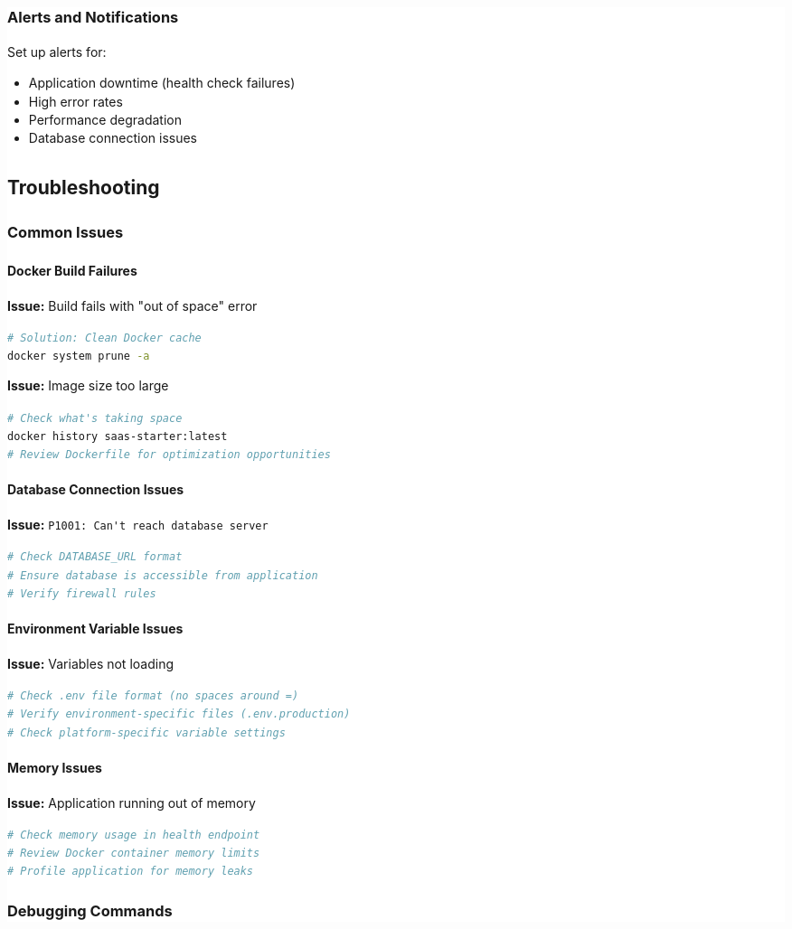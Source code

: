 ### Alerts and Notifications

Set up alerts for:
- Application downtime (health check failures)
- High error rates
- Performance degradation
- Database connection issues

## Troubleshooting

### Common Issues

#### Docker Build Failures

**Issue:** Build fails with "out of space" error
```bash
# Solution: Clean Docker cache
docker system prune -a
```

**Issue:** Image size too large
```bash
# Check what's taking space
docker history saas-starter:latest
# Review Dockerfile for optimization opportunities
```

#### Database Connection Issues

**Issue:** `P1001: Can't reach database server`
```bash
# Check DATABASE_URL format
# Ensure database is accessible from application
# Verify firewall rules
```

#### Environment Variable Issues

**Issue:** Variables not loading
```bash
# Check .env file format (no spaces around =)
# Verify environment-specific files (.env.production)
# Check platform-specific variable settings
```

#### Memory Issues

**Issue:** Application running out of memory
```bash
# Check memory usage in health endpoint
# Review Docker container memory limits
# Profile application for memory leaks
```

### Debugging Commands
